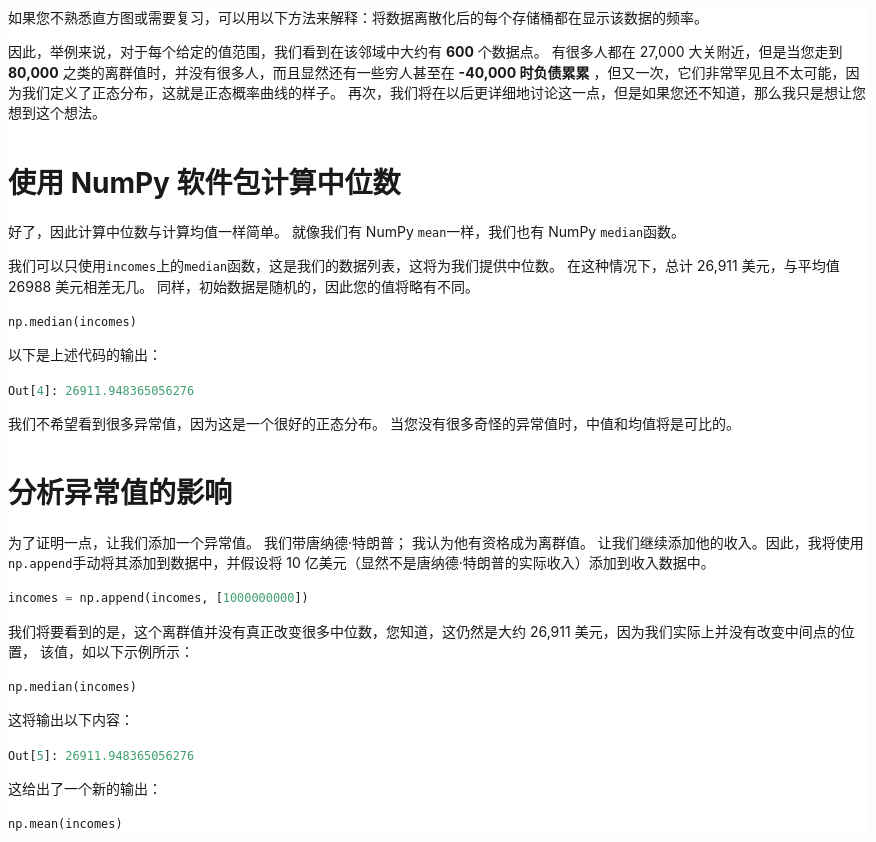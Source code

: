 如果您不熟悉直方图或需要复习，可以用以下方法来解释：将数据离散化后的每个存储桶都在显示该数据的频率。

因此，举例来说，对于每个给定的值范围，我们看到在该邻域中大约有 **600** 个数据点。 有很多人都在 27,000 大关附近，但是当您走到 **80,000** 之类的离群值时，并没有很多人，而且显然还有一些穷人甚至在 **-40,000 时负债累累** ，但又一次，它们非常罕见且不太可能，因为我们定义了正态分布，这就是正态概率曲线的样子。 再次，我们将在以后更详细地讨论这一点，但是如果您还不知道，那么我只是想让您想到这个想法。

# 使用 NumPy 软件包计算中位数

好了，因此计算中位数与计算均值一样简单。 就像我们有 NumPy `mean`一样，我们也有 NumPy `median`函数。

我们可以只使用`incomes`上的`median`函数，这是我们的数据列表，这将为我们提供中位数。 在这种情况下，总计 26,911 美元，与平均值 26988 美元相差无几。 同样，初始数据是随机的，因此您的值将略有不同。

```py
np.median(incomes) 

```

以下是上述代码的输出：

```py
Out[4]: 26911.948365056276 

```

我们不希望看到很多异常值，因为这是一个很好的正态分布。 当您没有很多奇怪的异常值时，中值和均值将是可比的。

# 分析异常值的影响

为了证明一点，让我们添加一个异常值。 我们带唐纳德·特朗普； 我认为他有资格成为离群值。 让我们继续添加他的收入。因此，我将使用`np.append`手动将其添加到数据中，并假设将 10 亿美元（显然不是唐纳德·特朗普的实际收入）添加到收入数据中。

```py
incomes = np.append(incomes, [1000000000]) 

```

我们将要看到的是，这个离群值并没有真正改变很多中位数，您知道，这仍然是大约 26,911 美元，因为我们实际上并没有改变中间点的位置， 该值，如以下示例所示：

```py
np.median(incomes) 

```

这将输出以下内容：

```py
Out[5]: 26911.948365056276 

```

这给出了一个新的输出：

```py
np.mean(incomes) 

```
